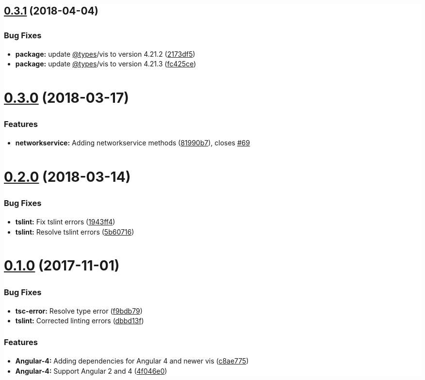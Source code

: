<a name="0.3.1"></a>
## [0.3.1](https://github.com/visjs/ngx-vis/compare/v0.3.0...v0.3.1) (2018-04-04)


### Bug Fixes

* **package:** update [@types](https://github.com/types)/vis to version 4.21.2 ([2173df5](https://github.com/visjs/ngx-vis/commit/2173df5))
* **package:** update [@types](https://github.com/types)/vis to version 4.21.3 ([fc425ce](https://github.com/visjs/ngx-vis/commit/fc425ce))



<a name="0.3.0"></a>
# [0.3.0](https://github.com/visjs/ngx-vis/compare/v0.2.0...v0.3.0) (2018-03-17)


### Features

* **networkservice:** Adding networkservice methods ([81990b7](https://github.com/visjs/ngx-vis/commit/81990b7)), closes [#69](https://github.com/visjs/ngx-vis/issues/69)



<a name="0.2.0"></a>
# [0.2.0](https://github.com/visjs/ngx-vis/compare/v0.1.0...v0.2.0) (2018-03-14)


### Bug Fixes

* **tslint:** Fix tslint errors ([1943ff4](https://github.com/visjs/ngx-vis/commit/1943ff4))
* **tslint:** Resolve tslint errors ([5b60716](https://github.com/visjs/ngx-vis/commit/5b60716))



<a name="0.1.0"></a>
# [0.1.0](https://github.com/visjs/ngx-vis/compare/v0.0.6...v0.1.0) (2017-11-01)


### Bug Fixes

* **tsc-error:** Resolve type error ([f9bdb79](https://github.com/visjs/ngx-vis/commit/f9bdb79))
* **tslint:** Corrected linting errors ([dbbd13f](https://github.com/visjs/ngx-vis/commit/dbbd13f))


### Features

* **Angular-4:** Adding dependencies for Angular 4 and newer vis ([c8ae775](https://github.com/visjs/ngx-vis/commit/c8ae775))
* **Angular-4:** Support Angular 2 and 4 ([4f046e0](https://github.com/visjs/ngx-vis/commit/4f046e0))
